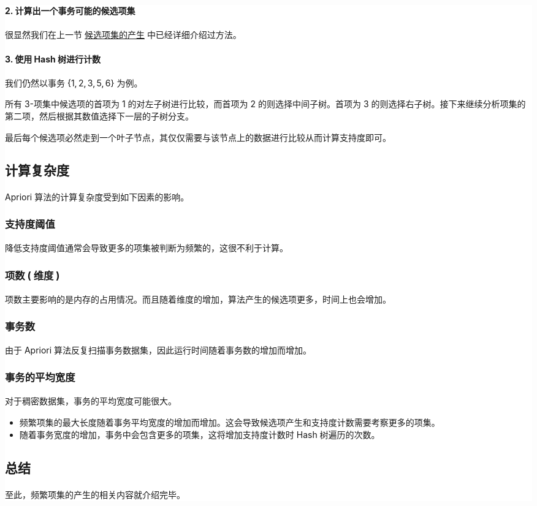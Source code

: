 #### 2. 计算出一个事务可能的候选项集
很显然我们在上一节 [候选项集的产生](/dataMining/ngr8k26m/#候选项集的产生) 中已经详细介绍过方法。

#### 3. 使用 Hash 树进行计数
我们仍然以事务 $\{1,2,3,5,6\}$ 为例。

所有 3-项集中候选项的首项为 1 的对左子树进行比较，而首项为 2 的则选择中间子树。首项为 3 的则选择右子树。接下来继续分析项集的第二项，然后根据其数值选择下一层的子树分支。

最后每个候选项必然走到一个叶子节点，其仅仅需要与该节点上的数据进行比较从而计算支持度即可。

## 计算复杂度
Apriori 算法的计算复杂度受到如下因素的影响。
### 支持度阈值
降低支持度阈值通常会导致更多的项集被判断为频繁的，这很不利于计算。
### 项数 ( 维度 )
项数主要影响的是内存的占用情况。而且随着维度的增加，算法产生的候选项更多，时间上也会增加。
### 事务数
由于 Apriori 算法反复扫描事务数据集，因此运行时间随着事务数的增加而增加。
### 事务的平均宽度
对于稠密数据集，事务的平均宽度可能很大。
-   频繁项集的最大长度随着事务平均宽度的增加而增加。这会导致候选项产生和支持度计数需要考察更多的项集。
-   随着事务宽度的增加，事务中会包含更多的项集，这将增加支持度计数时 Hash 树遍历的次数。

## 总结
至此，频繁项集的产生的相关内容就介绍完毕。
